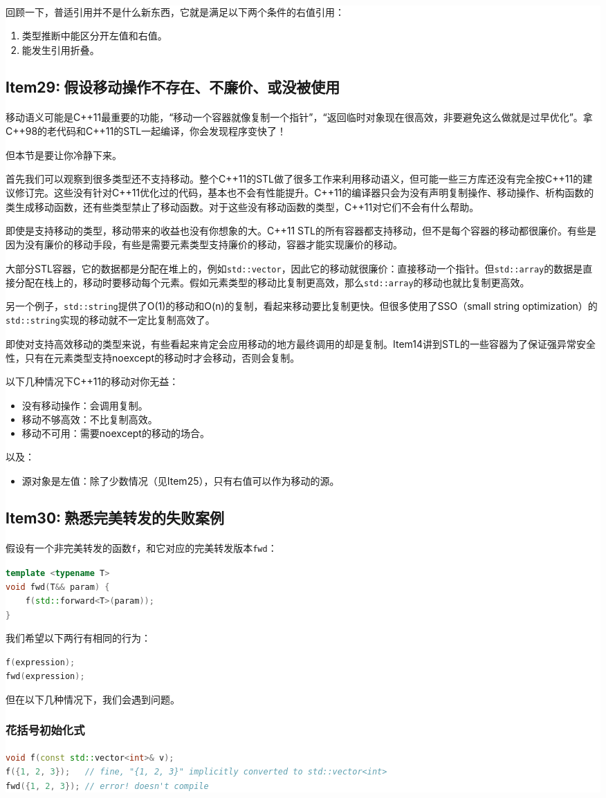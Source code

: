 回顾一下，普适引用并不是什么新东西，它就是满足以下两个条件的右值引用：

1. 类型推断中能区分开左值和右值。
1. 能发生引用折叠。

## Item29: 假设移动操作不存在、不廉价、或没被使用

移动语义可能是C++11最重要的功能，“移动一个容器就像复制一个指针”，“返回临时对象现在很高效，非要避免这么做就是过早优化”。拿C++98的老代码和C++11的STL一起编译，你会发现程序变快了！

但本节是要让你冷静下来。

首先我们可以观察到很多类型还不支持移动。整个C++11的STL做了很多工作来利用移动语义，但可能一些三方库还没有完全按C++11的建议修订完。这些没有针对C++11优化过的代码，基本也不会有性能提升。C++11的编译器只会为没有声明复制操作、移动操作、析构函数的类生成移动函数，还有些类型禁止了移动函数。对于这些没有移动函数的类型，C++11对它们不会有什么帮助。

即使是支持移动的类型，移动带来的收益也没有你想象的大。C++11 STL的所有容器都支持移动，但不是每个容器的移动都很廉价。有些是因为没有廉价的移动手段，有些是需要元素类型支持廉价的移动，容器才能实现廉价的移动。

大部分STL容器，它的数据都是分配在堆上的，例如`std::vector`，因此它的移动就很廉价：直接移动一个指针。但`std::array`的数据是直接分配在栈上的，移动时要移动每个元素。假如元素类型的移动比复制更高效，那么`std::array`的移动也就比复制更高效。

另一个例子，`std::string`提供了O(1)的移动和O(n)的复制，看起来移动要比复制更快。但很多使用了SSO（small string optimization）的`std::string`实现的移动就不一定比复制高效了。

即使对支持高效移动的类型来说，有些看起来肯定会应用移动的地方最终调用的却是复制。Item14讲到STL的一些容器为了保证强异常安全性，只有在元素类型支持noexcept的移动时才会移动，否则会复制。

以下几种情况下C++11的移动对你无益：

- 没有移动操作：会调用复制。
- 移动不够高效：不比复制高效。
- 移动不可用：需要noexcept的移动的场合。

以及：

- 源对象是左值：除了少数情况（见Item25），只有右值可以作为移动的源。

## Item30: 熟悉完美转发的失败案例

假设有一个非完美转发的函数`f`，和它对应的完美转发版本`fwd`：

```cpp
template <typename T>
void fwd(T&& param) {
    f(std::forward<T>(param));
}
```

我们希望以下两行有相同的行为：

```cpp
f(expression);
fwd(expression);
```

但在以下几种情况下，我们会遇到问题。

### 花括号初始化式

```cpp
void f(const std::vector<int>& v);
f({1, 2, 3});   // fine, "{1, 2, 3}" implicitly converted to std::vector<int>
fwd({1, 2, 3}); // error! doesn't compile
```
